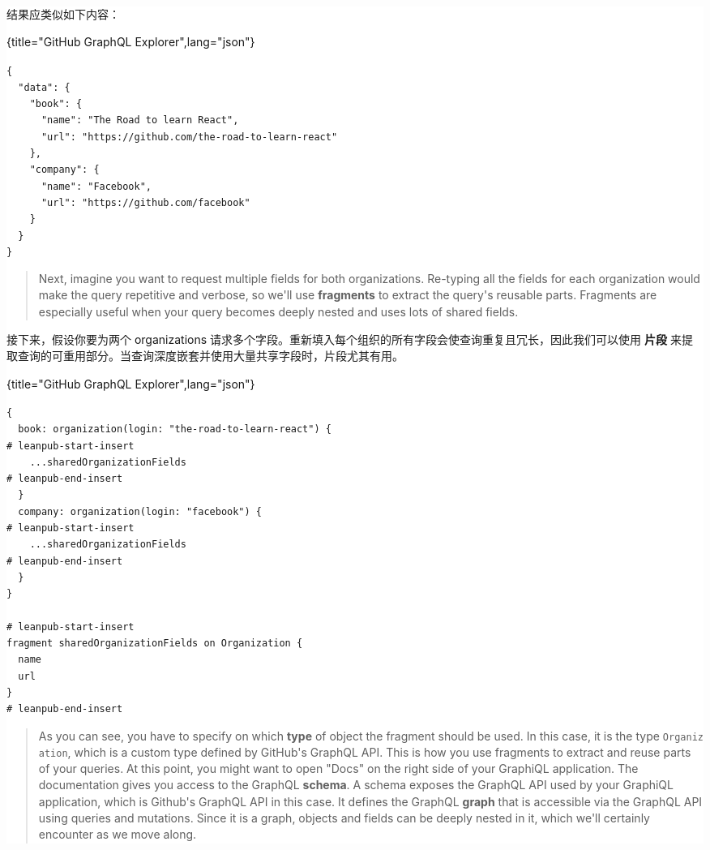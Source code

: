 结果应类似如下内容：

{title="GitHub GraphQL Explorer",lang="json"}
~~~~~~~~
{
  "data": {
    "book": {
      "name": "The Road to learn React",
      "url": "https://github.com/the-road-to-learn-react"
    },
    "company": {
      "name": "Facebook",
      "url": "https://github.com/facebook"
    }
  }
}
~~~~~~~~

> Next, imagine you want to request multiple fields for both organizations. Re-typing all the fields for each organization would make the query repetitive and verbose, so we'll use **fragments** to extract the query's reusable parts. Fragments are especially useful when your query becomes deeply nested and uses lots of shared fields.


接下来，假设你要为两个 organizations 请求多个字段。重新填入每个组织的所有字段会使查询重复且冗长，因此我们可以使用 **片段** 来提取查询的可重用部分。当查询深度嵌套并使用大量共享字段时，片段尤其有用。

{title="GitHub GraphQL Explorer",lang="json"}
~~~~~~~~
{
  book: organization(login: "the-road-to-learn-react") {
# leanpub-start-insert
    ...sharedOrganizationFields
# leanpub-end-insert
  }
  company: organization(login: "facebook") {
# leanpub-start-insert
    ...sharedOrganizationFields
# leanpub-end-insert
  }
}

# leanpub-start-insert
fragment sharedOrganizationFields on Organization {
  name
  url
}
# leanpub-end-insert
~~~~~~~~

> As you can see, you have to specify on which **type** of object the fragment should be used. In this case, it is the type `Organization`, which is a custom type defined by GitHub's GraphQL API. This is how you use fragments to extract and reuse parts of your queries. At this point, you might want to open "Docs" on the right side of your GraphiQL application. The documentation gives you access to the GraphQL **schema**. A schema exposes the GraphQL API used by your GraphiQL application, which is Github's GraphQL API in this case. It defines the GraphQL **graph** that is accessible via the GraphQL API using queries and mutations. Since it is a graph, objects and fields can be deeply nested in it, which we'll certainly encounter as we move along.
